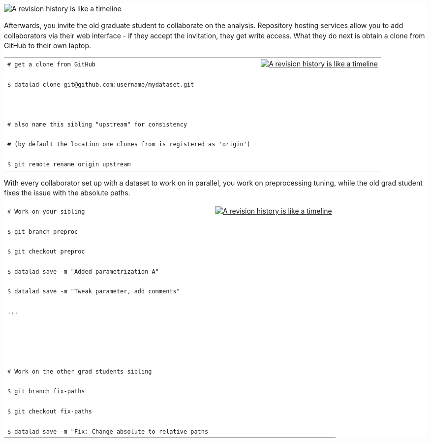   <img height="600px" src="{{ page.root }}/fig/branching/collab_1.svg" alt="A revision history is like a timeline" />
</a>
</td>
</tr></table>

Afterwards, you invite the old graduate student to collaborate on the analysis.
Repository hosting services allow you to add collaborators via their web interface - if they accept the invitation, they get write access.
What they do next is obtain a clone from GitHub to their own laptop.

<table>
<tr>
<td style="text-align:left; vertical-align:middle">
<code># get a clone from GitHub <br>
$ datalad clone git@github.com:username/mydataset.git <br>
<br>
# also name this sibling "upstream" for consistency<br>
# (by default the location one clones from is registered as 'origin') <br>
$ git remote rename origin upstream
</code></td>
<td>
<a href="{{ page.root }}/fig/branching/collab_2.svg">
  <img height="600px" src="{{ page.root }}/fig/branching/collab_2.svg" alt="A revision history is like a timeline" />
</a>
</td>
</tr></table>

With every collaborator set up with a dataset to work on in parallel, you work on preprocessing tuning, while the old grad student fixes the issue with the absolute paths.

<table>
<tr>
<td style="text-align:left; vertical-align:middle">
<code># Work on your sibling <br>
$ git branch preproc<br>
$ git checkout preproc<br>
$ datalad save -m "Added parametrization A"<br>
$ datalad save -m "Tweak parameter, add comments"<br>
...<br>
<br>
<br>
# Work on the other grad students sibling <br>
$ git branch fix-paths <br>
$ git checkout fix-paths <br>
$ datalad save -m "Fix: Change absolute to relative paths</code></td>
<td>
<a href="{{ page.root }}/fig/branching/collab_3.svg">
  <img height="600px" src="{{ page.root }}/fig/branching/collab_3.svg" alt="A revision history is like a timeline" />
</a>
</td>
</tr></table>
